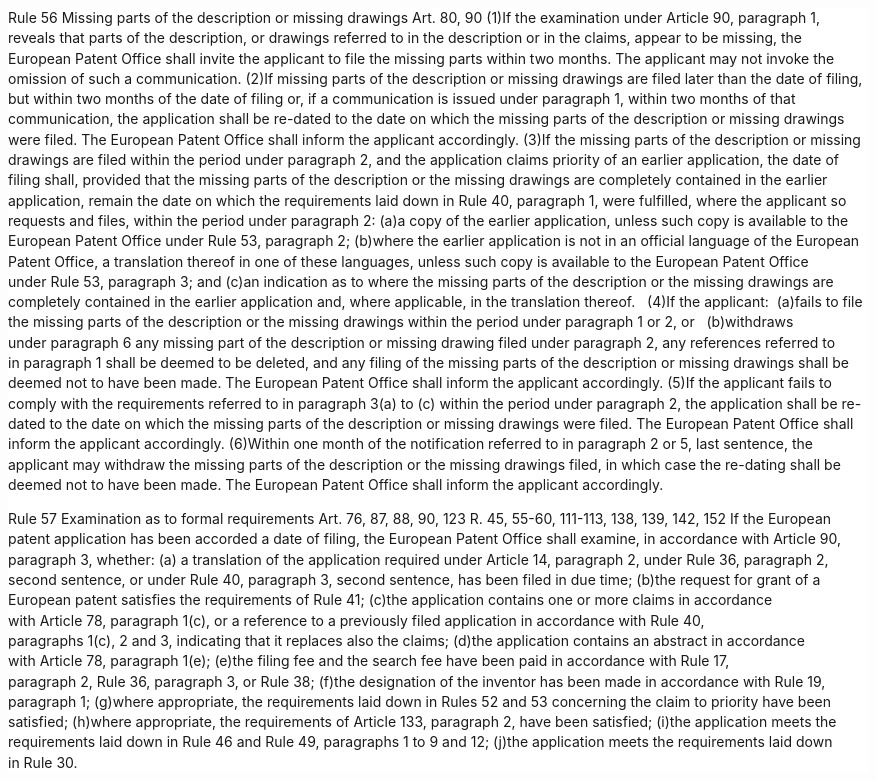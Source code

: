 Rule 56
Missing parts of the description or missing drawings
Art. 80, 90
(1)If the examination under Article 90, paragraph 1, reveals that parts of the description, or drawings referred to in the description or in the claims, appear to be missing, the European Patent Office shall invite the applicant to file the missing parts within two months. The applicant may not invoke the omission of such a communication.
(2)If missing parts of the description or missing drawings are filed later than the date of filing, but within two months of the date of filing or, if a communication is issued under paragraph 1, within two months of that communication, the application shall be re-dated to the date on which the missing parts of the description or missing drawings were filed. The European Patent Office shall inform the applicant accordingly.
(3)If the missing parts of the description or missing drawings are filed within the period under paragraph 2, and the application claims priority of an earlier application, the date of filing shall, provided that the missing parts of the description or the missing drawings are completely contained in the earlier application, remain the date on which the requirements laid down in Rule 40, paragraph 1, were fulfilled, where the applicant so requests and files, within the period under paragraph 2:
(a)a copy of the earlier application, unless such copy is available to the European Patent Office under Rule 53, paragraph 2;
(b)where the earlier application is not in an official language of the European Patent Office, a translation thereof in one of these languages, unless such copy is available to the European Patent Office under Rule 53, paragraph 3; and
(c)an indication as to where the missing parts of the description or the missing drawings are completely contained in the earlier application and, where applicable, in the translation thereof.  
(4)If the applicant: 
(a)fails to file the missing parts of the description or the missing drawings within the period under paragraph 1 or 2,
or  
(b)withdraws under paragraph 6 any missing part of the description or missing drawing filed under paragraph 2,
any references referred to in paragraph 1 shall be deemed to be deleted, and any filing of the missing parts of the description or missing drawings shall be deemed not to have been made. The European Patent Office shall inform the applicant accordingly.
(5)If the applicant fails to comply with the requirements referred to in paragraph 3(a) to (c) within the period under paragraph 2, the application shall be re-dated to the date on which the missing parts of the description or missing drawings were filed. The European Patent Office shall inform the applicant accordingly.
(6)Within one month of the notification referred to in paragraph 2 or 5, last sentence, the applicant may withdraw the missing parts of the description or the missing drawings filed, in which case the re-dating shall be deemed not to have been made. The European Patent Office shall inform the applicant accordingly.

Rule 57
Examination as to formal requirements
Art. 76, 87, 88, 90, 123
R. 45, 55-60, 111-113, 138, 139, 142, 152
If the European patent application has been accorded a date of filing, the European Patent Office shall examine, in accordance with Article 90, paragraph 3, whether:
(a) a translation of the application required under Article 14, paragraph 2, under Rule 36, paragraph 2, second sentence, or under Rule 40, paragraph 3, second sentence, has been filed in due time;
(b)the request for grant of a European patent satisfies the requirements of Rule 41;
(c)the application contains one or more claims in accordance with Article 78, paragraph 1(c), or a reference to a previously filed application in accordance with Rule 40, paragraphs 1(c), 2 and 3, indicating that it replaces also the claims;
(d)the application contains an abstract in accordance with Article 78, paragraph 1(e);
(e)the filing fee and the search fee have been paid in accordance with Rule 17, paragraph 2, Rule 36, paragraph 3, or Rule 38;
(f)the designation of the inventor has been made in accordance with Rule 19, paragraph 1;
(g)where appropriate, the requirements laid down in Rules 52 and 53 concerning the claim to priority have been satisfied;
(h)where appropriate, the requirements of Article 133, paragraph 2, have been satisfied;
(i)the application meets the requirements laid down in Rule 46 and Rule 49, paragraphs 1 to 9 and 12;
(j)the application meets the requirements laid down in Rule 30.